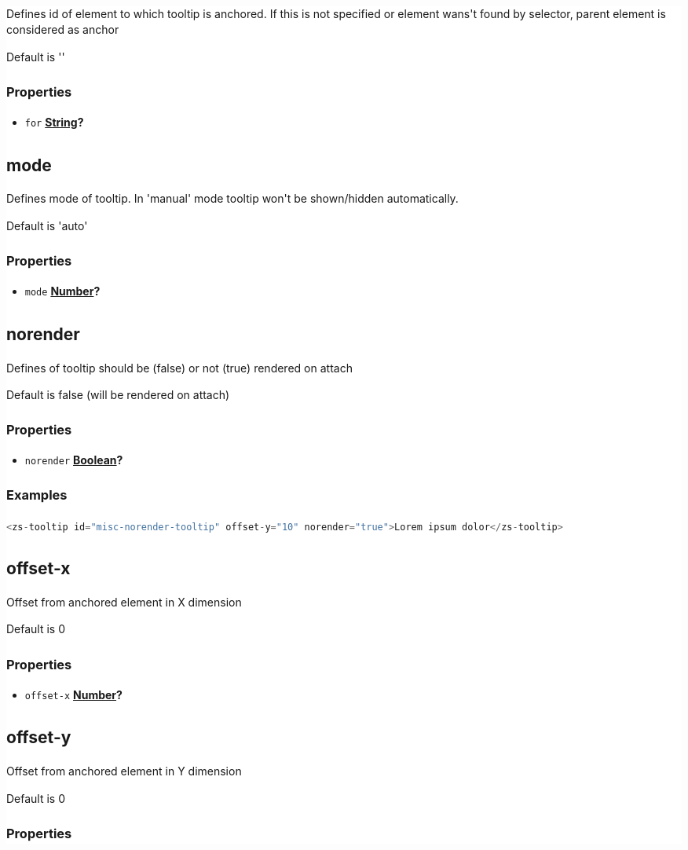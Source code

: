 Defines id of element to which tooltip is anchored. 
If this is not specified or element wans't found by selector, parent element is considered as anchor

Default is ''

### Properties

-   `for` **[String][1]?** 

## mode

Defines mode of tooltip. In 'manual' mode tooltip won't be shown/hidden automatically.

Default is 'auto'

### Properties

-   `mode` **[Number][2]?** 

## norender

Defines of tooltip should be (false) or not (true) rendered on attach

Default is false (will be rendered on attach)

### Properties

-   `norender` **[Boolean][3]?** 

### Examples

```javascript
<zs-tooltip id="misc-norender-tooltip" offset-y="10" norender="true">Lorem ipsum dolor</zs-tooltip>
```

## offset-x

Offset from anchored element in X dimension

Default is 0

### Properties

-   `offset-x` **[Number][2]?** 

## offset-y

Offset from anchored element in Y dimension

Default is 0

### Properties


[1]: https://developer.mozilla.org/docs/Web/JavaScript/Reference/Global_Objects/String
[2]: https://developer.mozilla.org/docs/Web/JavaScript/Reference/Global_Objects/Number
[3]: https://developer.mozilla.org/docs/Web/JavaScript/Reference/Global_Objects/Boolean
[4]: https://developer.mozilla.org/docs/Web/HTML/Element